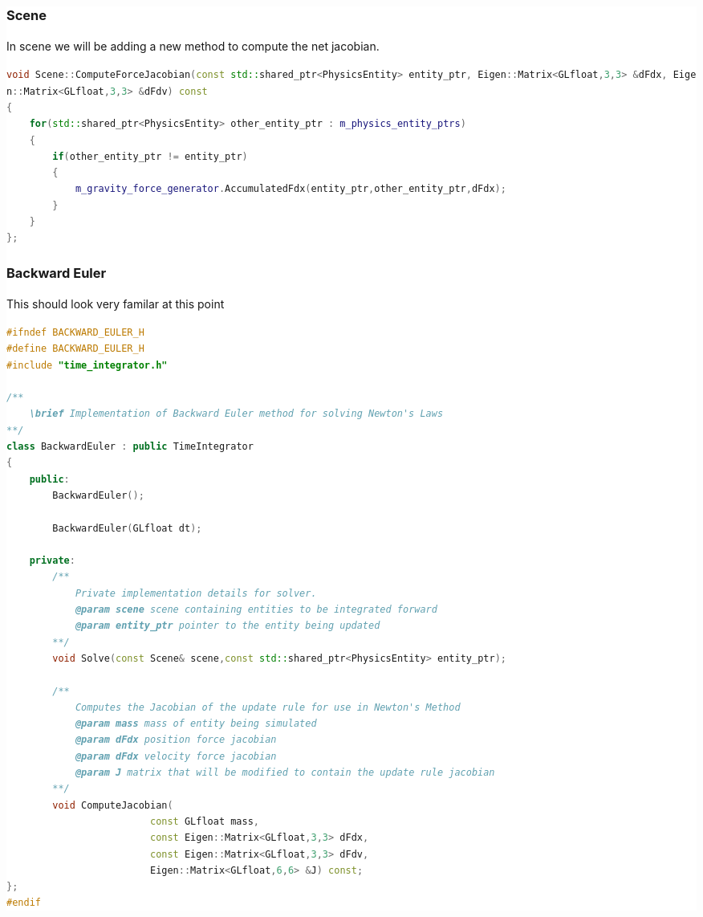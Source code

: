 ### Scene
In scene we will be adding a new method to compute the net jacobian.
```c++ 
void Scene::ComputeForceJacobian(const std::shared_ptr<PhysicsEntity> entity_ptr, Eigen::Matrix<GLfloat,3,3> &dFdx, Eigen::Matrix<GLfloat,3,3> &dFdv) const
{
    for(std::shared_ptr<PhysicsEntity> other_entity_ptr : m_physics_entity_ptrs)
    {
        if(other_entity_ptr != entity_ptr)
        {
            m_gravity_force_generator.AccumulatedFdx(entity_ptr,other_entity_ptr,dFdx);
        }
    }
};
```

### Backward Euler
This should look very familar at this point
```c++
#ifndef BACKWARD_EULER_H
#define BACKWARD_EULER_H
#include "time_integrator.h"

/**
    \brief Implementation of Backward Euler method for solving Newton's Laws
**/
class BackwardEuler : public TimeIntegrator
{
    public:
        BackwardEuler();

        BackwardEuler(GLfloat dt);

    private:
        /**
            Private implementation details for solver.
            @param scene scene containing entities to be integrated forward
            @param entity_ptr pointer to the entity being updated
        **/
        void Solve(const Scene& scene,const std::shared_ptr<PhysicsEntity> entity_ptr);

        /**
            Computes the Jacobian of the update rule for use in Newton's Method
            @param mass mass of entity being simulated
            @param dFdx position force jacobian
            @param dFdx velocity force jacobian
            @param J matrix that will be modified to contain the update rule jacobian
        **/
        void ComputeJacobian(
                         const GLfloat mass,
                         const Eigen::Matrix<GLfloat,3,3> dFdx,
                         const Eigen::Matrix<GLfloat,3,3> dFdv,
                         Eigen::Matrix<GLfloat,6,6> &J) const;
};
#endif

```
